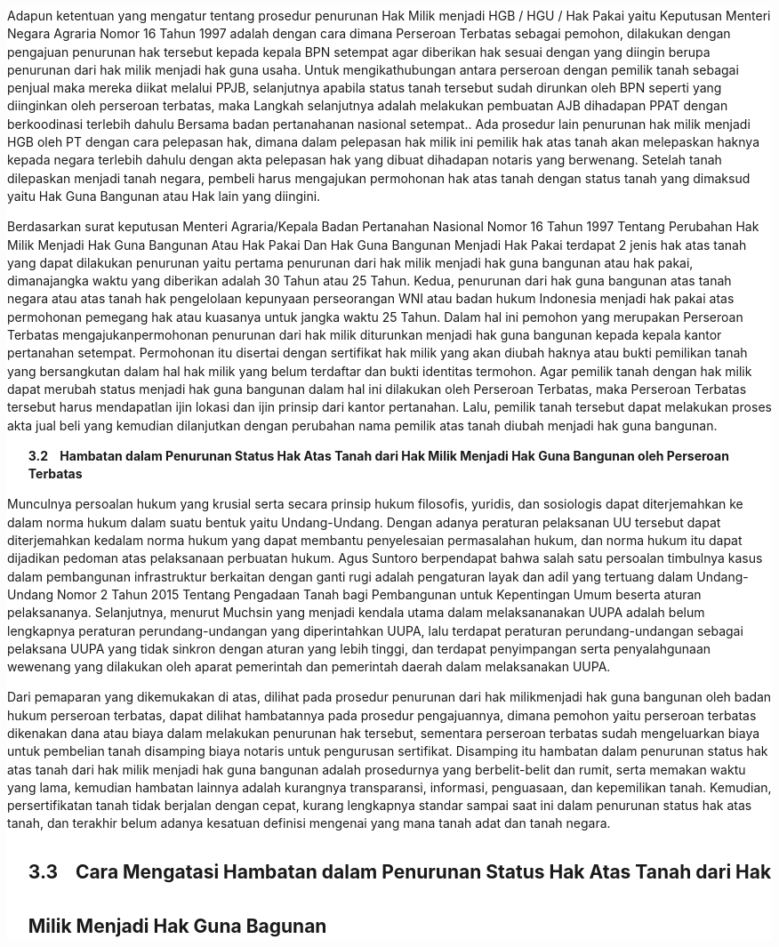 <p><span class="font1">Adapun ketentuan yang mengatur tentang prosedur penurunan Hak Milik menjadi HGB / HGU / Hak Pakai yaitu Keputusan Menteri Negara Agraria Nomor 16 Tahun 1997 adalah dengan cara dimana Perseroan Terbatas sebagai pemohon, dilakukan dengan pengajuan penurunan hak tersebut kepada kepala BPN setempat agar diberikan hak sesuai dengan yang diingin berupa penurunan dari hak milik menjadi hak guna usaha. Untuk mengikathubungan antara perseroan dengan pemilik tanah sebagai penjual maka mereka diikat melalui PPJB, selanjutnya apabila status tanah tersebut sudah dirunkan oleh BPN seperti yang diinginkan oleh perseroan terbatas, maka Langkah selanjutnya adalah melakukan pembuatan AJB dihadapan PPAT dengan berkoodinasi terlebih dahulu Bersama badan pertanahanan nasional setempat.. Ada prosedur lain penurunan hak milik menjadi HGB oleh PT dengan cara pelepasan hak, dimana dalam pelepasan hak milik ini pemilik hak atas tanah akan melepaskan haknya kepada negara terlebih dahulu dengan akta pelepasan hak yang dibuat dihadapan notaris yang berwenang. Setelah tanah dilepaskan menjadi tanah negara, pembeli harus mengajukan permohonan hak atas tanah dengan status tanah yang dimaksud yaitu Hak Guna Bangunan atau Hak lain yang diingini.</span></p>
<p><span class="font1">Berdasarkan surat keputusan Menteri Agraria/Kepala Badan Pertanahan Nasional Nomor 16 Tahun 1997 Tentang Perubahan Hak Milik Menjadi Hak Guna Bangunan Atau Hak Pakai Dan Hak Guna Bangunan Menjadi Hak Pakai terdapat 2 jenis hak atas tanah yang dapat dilakukan penurunan yaitu pertama penurunan dari hak milik menjadi hak guna bangunan atau hak pakai, dimanajangka waktu yang diberikan adalah 30 Tahun atau 25 Tahun. Kedua, penurunan dari hak guna bangunan atas tanah negara atau atas tanah hak pengelolaan kepunyaan perseorangan WNI atau badan hukum Indonesia menjadi hak pakai atas permohonan pemegang hak atau kuasanya untuk jangka waktu 25 Tahun. Dalam hal ini pemohon yang merupakan Perseroan Terbatas mengajukanpermohonan penurunan dari hak milik diturunkan menjadi hak guna bangunan kepada kepala kantor pertanahan setempat. Permohonan itu disertai dengan sertifikat hak milik yang akan diubah haknya atau bukti pemilikan tanah yang bersangkutan dalam hal hak milik yang belum terdaftar dan bukti identitas termohon. Agar pemilik tanah dengan hak milik dapat merubah status menjadi hak guna bangunan dalam hal ini dilakukan oleh Perseroan Terbatas, maka Perseroan Terbatas tersebut harus mendapatlan ijin lokasi dan ijin prinsip dari kantor pertanahan. Lalu, pemilik tanah tersebut dapat melakukan proses akta jual beli yang kemudian dilanjutkan dengan perubahan nama pemilik atas tanah diubah menjadi hak guna bangunan.</span></p>
<ul style="list-style:none;"><li>
<p><span class="font1" style="font-weight:bold;">3.2 &nbsp;&nbsp;&nbsp;Hambatan dalam Penurunan Status Hak Atas Tanah dari Hak Milik Menjadi Hak Guna Bangunan oleh Perseroan Terbatas</span></p></li></ul>
<p><span class="font1">Munculnya persoalan hukum yang krusial serta secara prinsip hukum filosofis, yuridis, dan sosiologis dapat diterjemahkan ke dalam norma hukum dalam suatu bentuk yaitu Undang-Undang. Dengan adanya peraturan pelaksanan UU tersebut dapat diterjemahkan kedalam norma hukum yang dapat membantu penyelesaian permasalahan hukum, dan norma hukum itu dapat dijadikan pedoman atas pelaksanaan perbuatan hukum. Agus Suntoro berpendapat bahwa salah satu persoalan timbulnya kasus dalam pembangunan infrastruktur berkaitan dengan ganti rugi adalah pengaturan layak dan adil yang tertuang dalam Undang-Undang Nomor 2 Tahun 2015 Tentang Pengadaan Tanah bagi Pembangunan untuk Kepentingan Umum beserta aturan pelaksananya. Selanjutnya, menurut Muchsin yang menjadi kendala utama dalam melaksananakan UUPA adalah belum lengkapnya peraturan perundang-undangan yang diperintahkan UUPA, lalu terdapat peraturan perundang-undangan sebagai pelaksana UUPA yang tidak sinkron dengan aturan yang lebih tinggi, dan terdapat penyimpangan serta penyalahgunaan wewenang yang dilakukan oleh aparat pemerintah dan pemerintah daerah dalam melaksanakan UUPA.</span></p>
<p><span class="font1">Dari pemaparan yang dikemukakan di atas, dilihat pada prosedur penurunan dari hak milikmenjadi hak guna bangunan oleh badan hukum perseroan terbatas, dapat dilihat hambatannya pada prosedur pengajuannya, dimana pemohon yaitu perseroan terbatas dikenakan dana atau biaya dalam melakukan penurunan hak tersebut, sementara perseroan terbatas sudah mengeluarkan biaya untuk pembelian tanah disamping biaya notaris untuk pengurusan sertifikat. Disamping itu hambatan dalam penurunan status hak atas tanah dari hak milik menjadi hak guna bangunan adalah prosedurnya yang berbelit-belit dan rumit, serta memakan waktu yang lama, kemudian hambatan lainnya adalah kurangnya transparansi, informasi, penguasaan, dan kepemilikan tanah. Kemudian, persertifikatan tanah tidak berjalan dengan cepat, kurang lengkapnya standar sampai saat ini dalam penurunan status hak atas tanah, dan terakhir belum adanya kesatuan definisi mengenai yang mana tanah adat dan tanah negara.</span></p>
<ul style="list-style:none;"><li>
<h2><a name="bookmark10"></a><span class="font1" style="font-weight:bold;"><a name="bookmark11"></a>3.3 &nbsp;&nbsp;&nbsp;Cara Mengatasi Hambatan dalam Penurunan Status Hak Atas Tanah dari Hak</span><br><br><span class="font1" style="font-weight:bold;"><a name="bookmark12"></a>Milik Menjadi Hak Guna Bagunan</span></h2></li></ul>